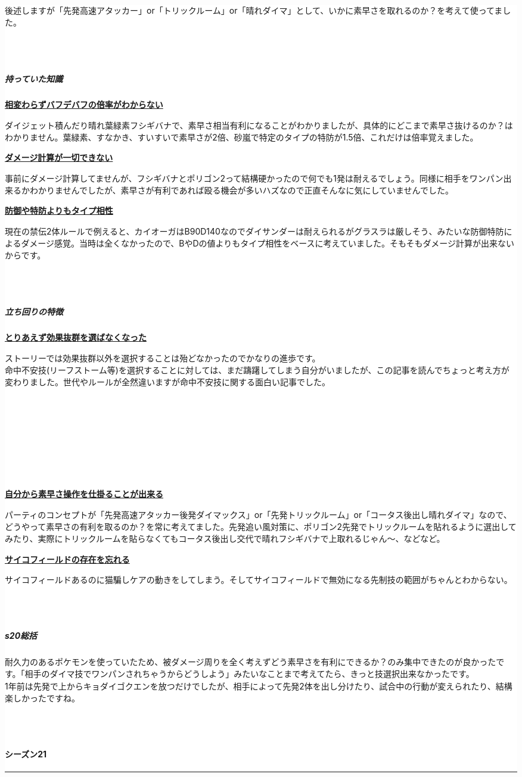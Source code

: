 後述しますが「先発高速アタッカー」or「トリックルーム」or「晴れダイマ」として、いかに素早さを取れるのか？を考えて使ってました。

<br/>
<br/>

##### 持っていた知識

<b><u>相変わらずバフデバフの倍率がわからない</u></b><br/>

ダイジェット積んだり晴れ葉緑素フシギバナで、素早さ相当有利になることがわかりましたが、具体的にどこまで素早さ抜けるのか？はわかりません。葉緑素、すなかき、すいすいで素早さが2倍、砂嵐で特定のタイプの特防が1.5倍、これだけは倍率覚えました。

<b><u>ダメージ計算が一切できない</u></b><br/>

事前にダメージ計算してませんが、フシギバナとポリゴン2って結構硬かったので何でも1発は耐えるでしょう。同様に相手をワンパン出来るかわかりませんでしたが、素早さが有利であれば殴る機会が多いハズなので正直そんなに気にしていませんでした。

<b><u>防御や特防よりもタイプ相性</u></b><br/>

現在の禁伝2体ルールで例えると、カイオーガはB90D140なのでダイサンダーは耐えられるがグラスラは厳しそう、みたいな防御特防によるダメージ感覚。当時は全くなかったので、BやDの値よりもタイプ相性をベースに考えていました。そもそもダメージ計算が出来ないからです。

<br/>
<br/>

##### 立ち回りの特徴

<b><u>とりあえず効果抜群を選ばなくなった</u></b><br/>

ストーリーでは効果抜群以外を選択することは殆どなかったのでかなりの進歩です。<br/>
命中不安技(リーフストーム等)を選択することに対しては、まだ躊躇してしまう自分がいましたが、この記事を読んでちょっと考え方が変わりました。世代やルールが全然違いますが命中不安技に関する面白い記事でした。

<div class="iframely-embed"><div class="iframely-responsive" style="height: 140px; padding-bottom: 0;"><a href="https://gold.hatenadiary.jp/entry/2021/04/19/232352" data-iframely-url="//iframely.net/6uzNdYE?media=0"></a></div></div><script async src="//iframely.net/embed.js"></script>


<b><u>自分から素早さ操作を仕掛ることが出来る</u></b><br/>

パーティのコンセプトが「先発高速アタッカー後発ダイマックス」or「先発トリックルーム」or「コータス後出し晴れダイマ」なので、どうやって素早さの有利を取るのか？を常に考えてました。先発追い風対策に、ポリゴン2先発でトリックルームを貼れるように選出してみたり、実際にトリックルームを貼らなくてもコータス後出し交代で晴れフシギバナで上取れるじゃん〜、などなど。

<b><u>サイコフィールドの存在を忘れる</u></b><br/>

サイコフィールドあるのに猫騙しケアの動きをしてしまう。そしてサイコフィールドで無効になる先制技の範囲がちゃんとわからない。

<br/>
<br/>

##### s20総括

耐久力のあるポケモンを使っていたため、被ダメージ周りを全く考えずどう素早さを有利にできるか？のみ集中できたのが良かったです。「相手のダイマ技でワンパンされちゃうからどうしよう」みたいなことまで考えてたら、きっと技選択出来なかったです。<br/>
1年前は先発で上からキョダイゴクエンを放つだけでしたが、相手によって先発2体を出し分けたり、試合中の行動が変えられたり、結構楽しかったですね。


<br/>
<br/>

#### シーズン21
<hr>
